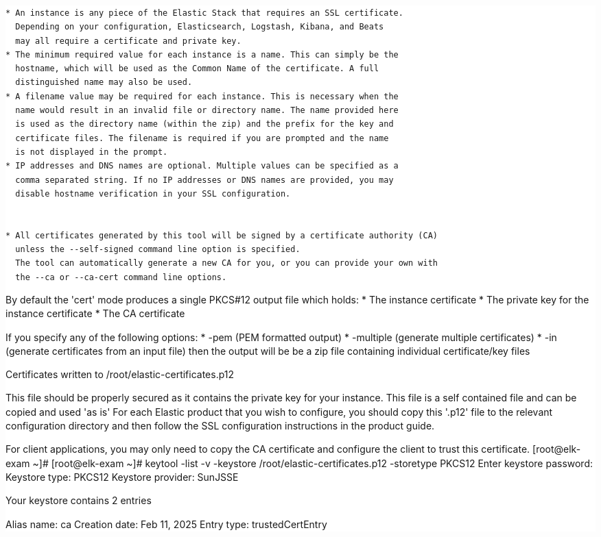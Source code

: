     * An instance is any piece of the Elastic Stack that requires an SSL certificate.
      Depending on your configuration, Elasticsearch, Logstash, Kibana, and Beats
      may all require a certificate and private key.
    * The minimum required value for each instance is a name. This can simply be the
      hostname, which will be used as the Common Name of the certificate. A full
      distinguished name may also be used.
    * A filename value may be required for each instance. This is necessary when the
      name would result in an invalid file or directory name. The name provided here
      is used as the directory name (within the zip) and the prefix for the key and
      certificate files. The filename is required if you are prompted and the name
      is not displayed in the prompt.
    * IP addresses and DNS names are optional. Multiple values can be specified as a
      comma separated string. If no IP addresses or DNS names are provided, you may
      disable hostname verification in your SSL configuration.


    * All certificates generated by this tool will be signed by a certificate authority (CA)
      unless the --self-signed command line option is specified.
      The tool can automatically generate a new CA for you, or you can provide your own with
      the --ca or --ca-cert command line options.


By default the 'cert' mode produces a single PKCS#12 output file which holds:
    * The instance certificate
    * The private key for the instance certificate
    * The CA certificate

If you specify any of the following options:
    * -pem (PEM formatted output)
    * -multiple (generate multiple certificates)
    * -in (generate certificates from an input file)
then the output will be be a zip file containing individual certificate/key files


Certificates written to /root/elastic-certificates.p12

This file should be properly secured as it contains the private key for 
your instance.
This file is a self contained file and can be copied and used 'as is'
For each Elastic product that you wish to configure, you should copy
this '.p12' file to the relevant configuration directory
and then follow the SSL configuration instructions in the product guide.

For client applications, you may only need to copy the CA certificate and
configure the client to trust this certificate.
[root@elk-exam ~]# 
[root@elk-exam ~]#  keytool -list -v -keystore /root/elastic-certificates.p12 -storetype PKCS12
Enter keystore password:  
Keystore type: PKCS12
Keystore provider: SunJSSE

Your keystore contains 2 entries

Alias name: ca
Creation date: Feb 11, 2025
Entry type: trustedCertEntry
